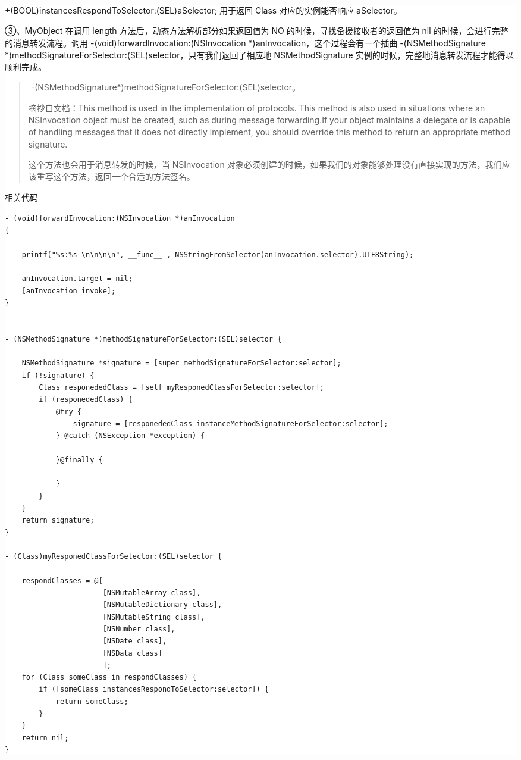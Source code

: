 \+(BOOL)instancesRespondToSelector:(SEL)aSelector; 用于返回 Class 对应的实例能否响应 aSelector。

③、MyObject 在调用 length 方法后，动态方法解析部分如果返回值为 NO 的时候，寻找备援接收者的返回值为 nil 的时候，会进行完整的消息转发流程。调用 -(void)forwardInvocation:(NSInvocation \*)anInvocation，这个过程会有一个插曲 -(NSMethodSignature \*)methodSignatureForSelector:(SEL)selector，只有我们返回了相应地 NSMethodSignature 实例的时候，完整地消息转发流程才能得以顺利完成。

>  -(NSMethodSignature*)methodSignatureForSelector:(SEL)selector。
> 
> 摘抄自文档：This method is used in the implementation of protocols. This method is also used in situations where an NSInvocation object must be created, such as during message forwarding.If your object maintains a delegate or is capable of handling messages that it does not directly implement, you should override this method to return an appropriate method signature.
> 
> 这个方法也会用于消息转发的时候，当 NSInvocation 对象必须创建的时候，如果我们的对象能够处理没有直接实现的方法，我们应该重写这个方法，返回一个合适的方法签名。

相关代码

```objc
- (void)forwardInvocation:(NSInvocation *)anInvocation
{

    printf("%s:%s \n\n\n\n", __func__ , NSStringFromSelector(anInvocation.selector).UTF8String);

    anInvocation.target = nil;
    [anInvocation invoke];
}


- (NSMethodSignature *)methodSignatureForSelector:(SEL)selector {

    NSMethodSignature *signature = [super methodSignatureForSelector:selector];
    if (!signature) {
        Class responededClass = [self myResponedClassForSelector:selector];
        if (responededClass) {
            @try {
                signature = [responededClass instanceMethodSignatureForSelector:selector];
            } @catch (NSException *exception) {

            }@finally {

            }
        }
    }
    return signature;
}

- (Class)myResponedClassForSelector:(SEL)selector {

    respondClasses = @[
                       [NSMutableArray class],
                       [NSMutableDictionary class],
                       [NSMutableString class],
                       [NSNumber class],
                       [NSDate class],
                       [NSData class]
                       ];
    for (Class someClass in respondClasses) {
        if ([someClass instancesRespondToSelector:selector]) {
            return someClass;
        }
    }
    return nil;
}
```
